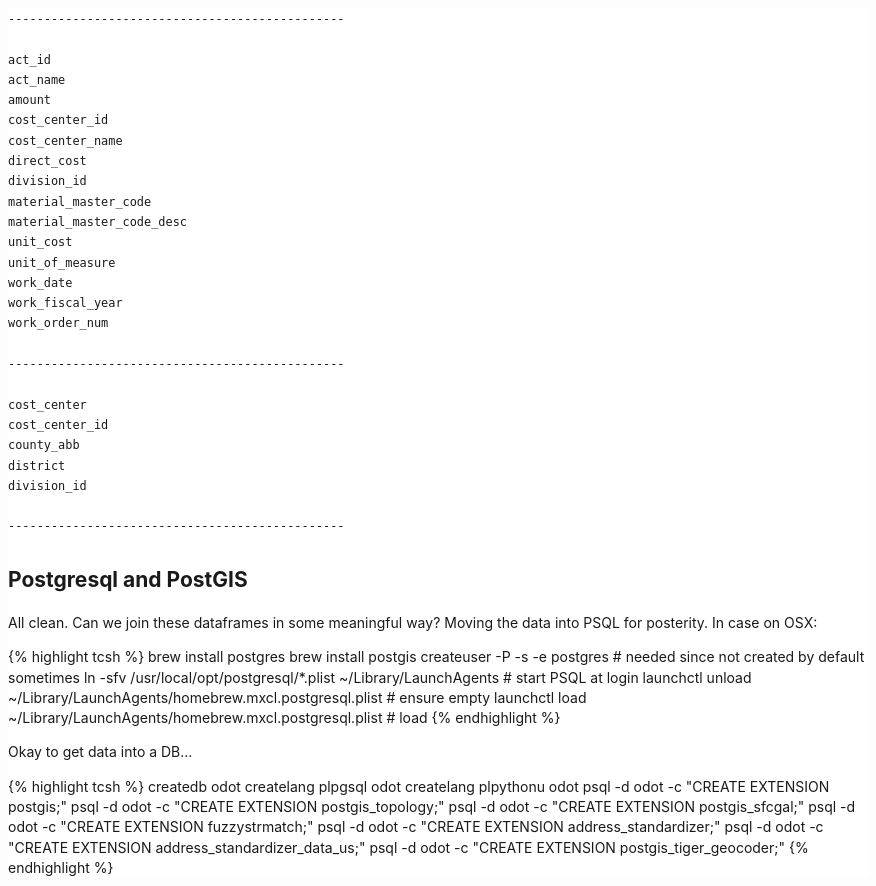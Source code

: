     -----------------------------------------------
    
    act_id
    act_name
    amount
    cost_center_id
    cost_center_name
    direct_cost
    division_id
    material_master_code
    material_master_code_desc
    unit_cost
    unit_of_measure
    work_date
    work_fiscal_year
    work_order_num
    
    -----------------------------------------------
    
    cost_center
    cost_center_id
    county_abb
    district
    division_id
    
    -----------------------------------------------
    


## Postgresql and PostGIS

All clean. Can we join these dataframes in some meaningful way? Moving
the data into PSQL for posterity. In case on OSX:

{% highlight tcsh %}
brew install postgres
brew install postgis
createuser -P -s -e postgres # needed since not created by default sometimes
ln -sfv /usr/local/opt/postgresql/*.plist ~/Library/LaunchAgents # start PSQL at login
launchctl unload ~/Library/LaunchAgents/homebrew.mxcl.postgresql.plist # ensure empty
launchctl load ~/Library/LaunchAgents/homebrew.mxcl.postgresql.plist # load
{% endhighlight %}

Okay to get data into a DB...

{% highlight tcsh %}
createdb odot
createlang plpgsql odot
createlang plpythonu odot
psql -d odot -c "CREATE EXTENSION postgis;"
psql -d odot -c "CREATE EXTENSION postgis_topology;"
psql -d odot -c "CREATE EXTENSION postgis_sfcgal;"
psql -d odot -c "CREATE EXTENSION fuzzystrmatch;"
psql -d odot -c "CREATE EXTENSION address_standardizer;"
psql -d odot -c "CREATE EXTENSION address_standardizer_data_us;"
psql -d odot -c "CREATE EXTENSION postgis_tiger_geocoder;"
{% endhighlight %}
